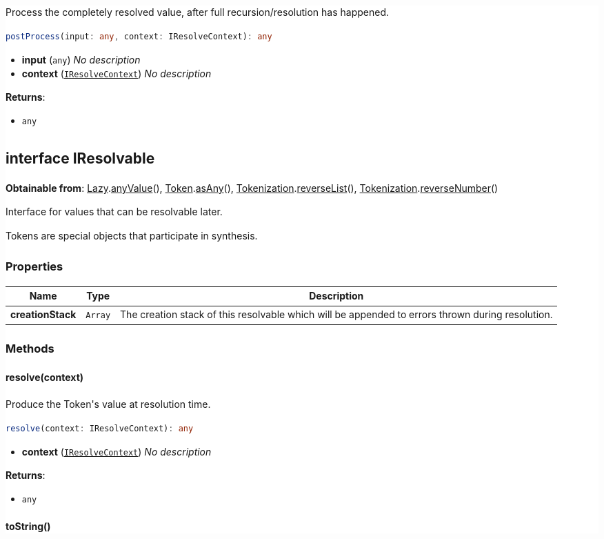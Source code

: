 Process the completely resolved value, after full recursion/resolution has happened.

```ts
postProcess(input: any, context: IResolveContext): any
```

* **input** (<code>any</code>)  *No description*
* **context** (<code>[IResolveContext](#iliapolo-constructs-tokens-iresolvecontext)</code>)  *No description*

__Returns__:
* <code>any</code>



## interface IResolvable  <a id="iliapolo-constructs-tokens-iresolvable"></a>

__Obtainable from__: [Lazy](#iliapolo-constructs-tokens-lazy).[anyValue](#iliapolo-constructs-tokens-lazy#iliapolo-constructs-tokens-lazy-anyvalue)(), [Token](#iliapolo-constructs-tokens-token).[asAny](#iliapolo-constructs-tokens-token#iliapolo-constructs-tokens-token-asany)(), [Tokenization](#iliapolo-constructs-tokens-tokenization).[reverseList](#iliapolo-constructs-tokens-tokenization#iliapolo-constructs-tokens-tokenization-reverselist)(), [Tokenization](#iliapolo-constructs-tokens-tokenization).[reverseNumber](#iliapolo-constructs-tokens-tokenization#iliapolo-constructs-tokens-tokenization-reversenumber)()

Interface for values that can be resolvable later.

Tokens are special objects that participate in synthesis.

### Properties


Name | Type | Description 
-----|------|-------------
**creationStack** | <code>Array<string></code> | The creation stack of this resolvable which will be appended to errors thrown during resolution.

### Methods


#### resolve(context) <a id="iliapolo-constructs-tokens-iresolvable-resolve"></a>

Produce the Token's value at resolution time.

```ts
resolve(context: IResolveContext): any
```

* **context** (<code>[IResolveContext](#iliapolo-constructs-tokens-iresolvecontext)</code>)  *No description*

__Returns__:
* <code>any</code>

#### toString() <a id="iliapolo-constructs-tokens-iresolvable-tostring"></a>
